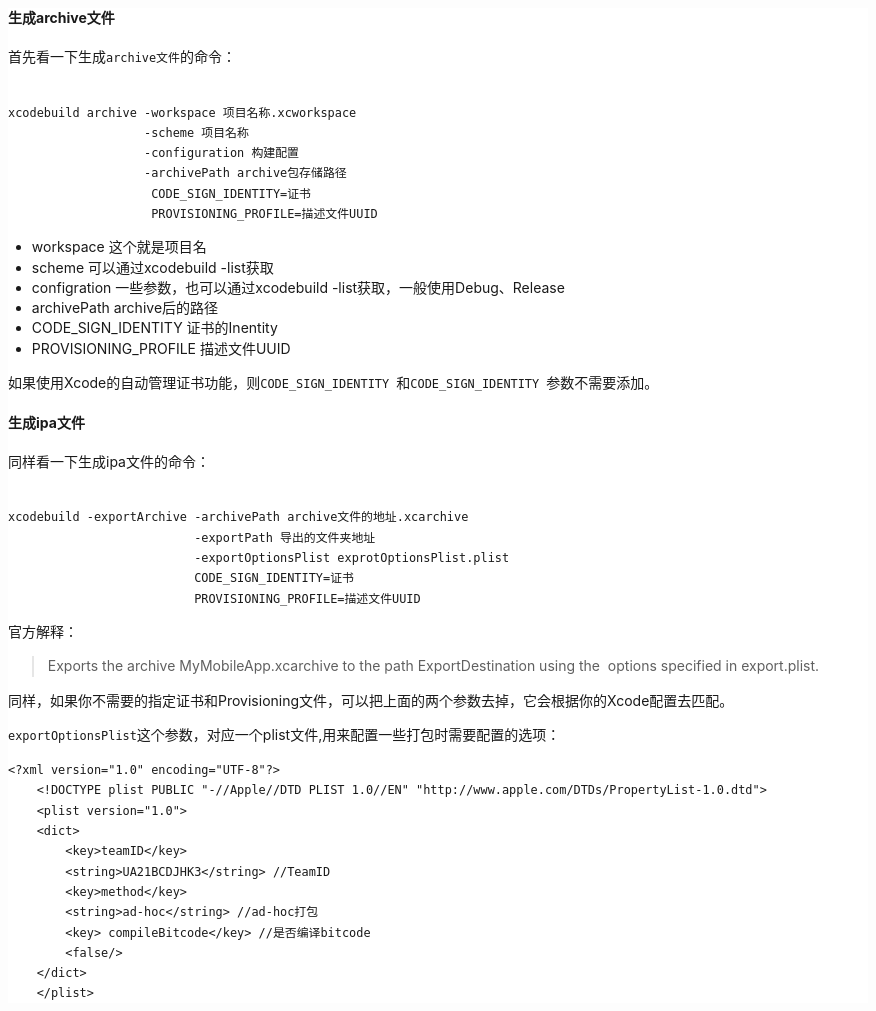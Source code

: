#### 生成archive文件

首先看一下生成`archive文件`的命令：

```

xcodebuild archive -workspace 项目名称.xcworkspace 
                   -scheme 项目名称 
                   -configuration 构建配置 
                   -archivePath archive包存储路径 
                    CODE_SIGN_IDENTITY=证书 
                    PROVISIONING_PROFILE=描述文件UUID
```


* workspace 这个就是项目名
* scheme 可以通过xcodebuild -list获取
* configration 一些参数，也可以通过xcodebuild -list获取，一般使用Debug、Release
* archivePath archive后的路径
* CODE_SIGN_IDENTITY 证书的Inentity
* PROVISIONING_PROFILE 描述文件UUID

如果使用Xcode的自动管理证书功能，则`CODE_SIGN_IDENTITY `和`CODE_SIGN_IDENTITY `参数不需要添加。



#### 生成ipa文件

同样看一下生成ipa文件的命令：

```

xcodebuild -exportArchive -archivePath archive文件的地址.xcarchive 
                          -exportPath 导出的文件夹地址 
                          -exportOptionsPlist exprotOptionsPlist.plist 
                          CODE_SIGN_IDENTITY=证书 
                          PROVISIONING_PROFILE=描述文件UUID

```

官方解释：

>
>Exports the archive MyMobileApp.xcarchive to the path ExportDestination using the
 ​             options specified in export.plist.
>

同样，如果你不需要的指定证书和Provisioning文件，可以把上面的两个参数去掉，它会根据你的Xcode配置去匹配。


`exportOptionsPlist`这个参数，对应一个plist文件,用来配置一些打包时需要配置的选项：

```
<?xml version="1.0" encoding="UTF-8"?>
    <!DOCTYPE plist PUBLIC "-//Apple//DTD PLIST 1.0//EN" "http://www.apple.com/DTDs/PropertyList-1.0.dtd">
    <plist version="1.0">
    <dict>
        <key>teamID</key>
        <string>UA21BCDJHK3</string> //TeamID
        <key>method</key>
        <string>ad-hoc</string> //ad-hoc打包
        <key> compileBitcode</key> //是否编译bitcode
        <false/>
    </dict>
    </plist>

```

